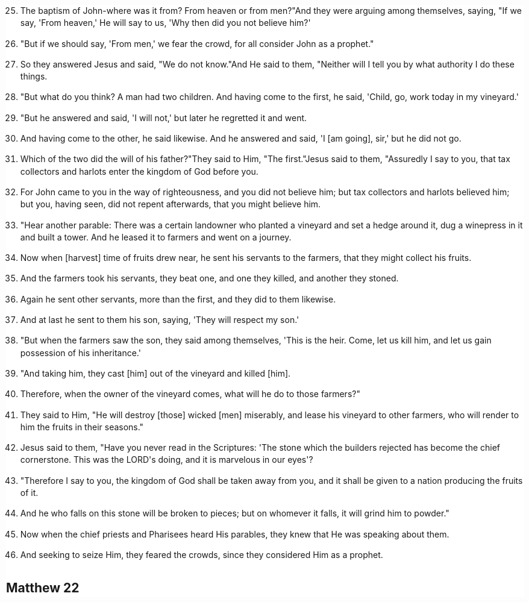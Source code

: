 25. The baptism of John-where was it from? From heaven or from men?"And they were arguing among themselves, saying, "If we say, 'From heaven,' He will say to us, 'Why then did you not believe him?'

26. "But if we should say, 'From men,' we fear the crowd, for all consider John as a prophet."

27. So they answered Jesus and said, "We do not know."And He said to them, "Neither will I tell you by what authority I do these things.

28. "But what do you think? A man had two children. And having come to the first, he said, 'Child, go, work today in my vineyard.'

29. "But he answered and said, 'I will not,' but later he regretted it and went.

30. And having come to the other, he said likewise. And he answered and said, 'I [am going], sir,' but he did not go.

31. Which of the two did the will of his father?"They said to Him, "The first."Jesus said to them, "Assuredly I say to you, that tax collectors and harlots enter the kingdom of God before you.

32. For John came to you in the way of righteousness, and you did not believe him; but tax collectors and harlots believed him; but you, having seen, did not repent afterwards, that you might believe him.

33. "Hear another parable: There was a certain landowner who planted a vineyard and set a hedge around it, dug a winepress in it and built a tower. And he leased it to farmers and went on a journey.

34. Now when [harvest] time of fruits drew near, he sent his servants to the farmers, that they might collect his fruits.

35. And the farmers took his servants, they beat one, and one they killed, and another they stoned.

36. Again he sent other servants, more than the first, and they did to them likewise.

37. And at last he sent to them his son, saying, 'They will respect my son.'

38. "But when the farmers saw the son, they said among themselves, 'This is the heir. Come, let us kill him, and let us gain possession of his inheritance.'

39. "And taking him, they cast [him] out of the vineyard and killed [him].

40. Therefore, when the owner of the vineyard comes, what will he do to those farmers?"

41. They said to Him, "He will destroy [those] wicked [men] miserably, and lease his vineyard to other farmers, who will render to him the fruits in their seasons."

42. Jesus said to them, "Have you never read in the Scriptures: 'The stone which the builders rejected has become the chief cornerstone. This was the LORD's doing, and it is marvelous in our eyes'?

43. "Therefore I say to you, the kingdom of God shall be taken away from you, and it shall be given to a nation producing the fruits of it.

44. And he who falls on this stone will be broken to pieces; but on whomever it falls, it will grind him to powder."

45. Now when the chief priests and Pharisees heard His parables, they knew that He was speaking about them.

46. And seeking to seize Him, they feared the crowds, since they considered Him as a prophet.

## Matthew 22
